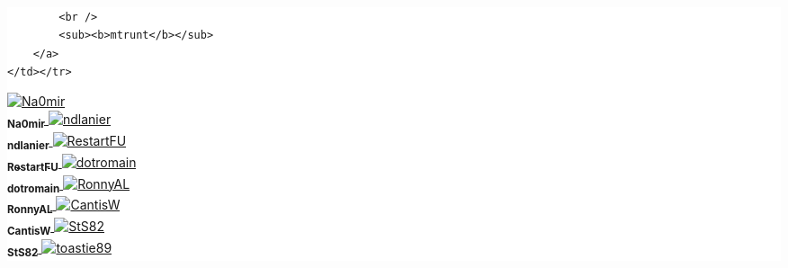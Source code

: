             <br />
            <sub><b>mtrunt</b></sub>
        </a>
    </td></tr>
<tr>
    <td align="center">
        <a href="https://github.com/Na0mir">
            <img src="https://avatars.githubusercontent.com/u/6453724?v=4" width="100;" alt="Na0mir"/>
            <br />
            <sub><b>Na0mir</b></sub>
        </a>
    </td>
    <td align="center">
        <a href="https://github.com/ndlanier">
            <img src="https://avatars.githubusercontent.com/u/14913926?v=4" width="100;" alt="ndlanier"/>
            <br />
            <sub><b>ndlanier</b></sub>
        </a>
    </td>
    <td align="center">
        <a href="https://github.com/RestartFU">
            <img src="https://avatars.githubusercontent.com/u/45609733?v=4" width="100;" alt="RestartFU"/>
            <br />
            <sub><b>RestartFU</b></sub>
        </a>
    </td>
    <td align="center">
        <a href="https://github.com/dotromain">
            <img src="https://avatars.githubusercontent.com/u/25564262?v=4" width="100;" alt="dotromain"/>
            <br />
            <sub><b>dotromain</b></sub>
        </a>
    </td>
    <td align="center">
        <a href="https://github.com/RonnyAL">
            <img src="https://avatars.githubusercontent.com/u/26335298?v=4" width="100;" alt="RonnyAL"/>
            <br />
            <sub><b>RonnyAL</b></sub>
        </a>
    </td>
    <td align="center">
        <a href="https://github.com/CantisW">
            <img src="https://avatars.githubusercontent.com/u/57926741?v=4" width="100;" alt="CantisW"/>
            <br />
            <sub><b>CantisW</b></sub>
        </a>
    </td></tr>
<tr>
    <td align="center">
        <a href="https://github.com/StS82">
            <img src="https://avatars.githubusercontent.com/u/32516183?v=4" width="100;" alt="StS82"/>
            <br />
            <sub><b>StS82</b></sub>
        </a>
    </td>
    <td align="center">
        <a href="https://github.com/toastie89">
            <img src="https://avatars.githubusercontent.com/u/19393929?v=4" width="100;" alt="toastie89"/>
            <br />